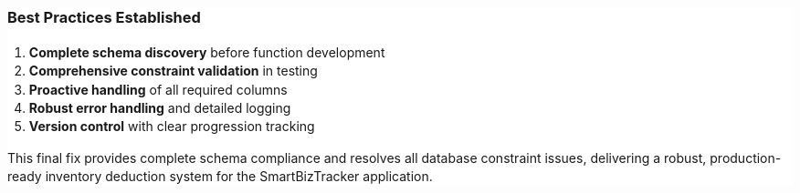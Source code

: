 ### Best Practices Established
1. **Complete schema discovery** before function development
2. **Comprehensive constraint validation** in testing
3. **Proactive handling** of all required columns
4. **Robust error handling** and detailed logging
5. **Version control** with clear progression tracking

This final fix provides complete schema compliance and resolves all database constraint issues, delivering a robust, production-ready inventory deduction system for the SmartBizTracker application.
